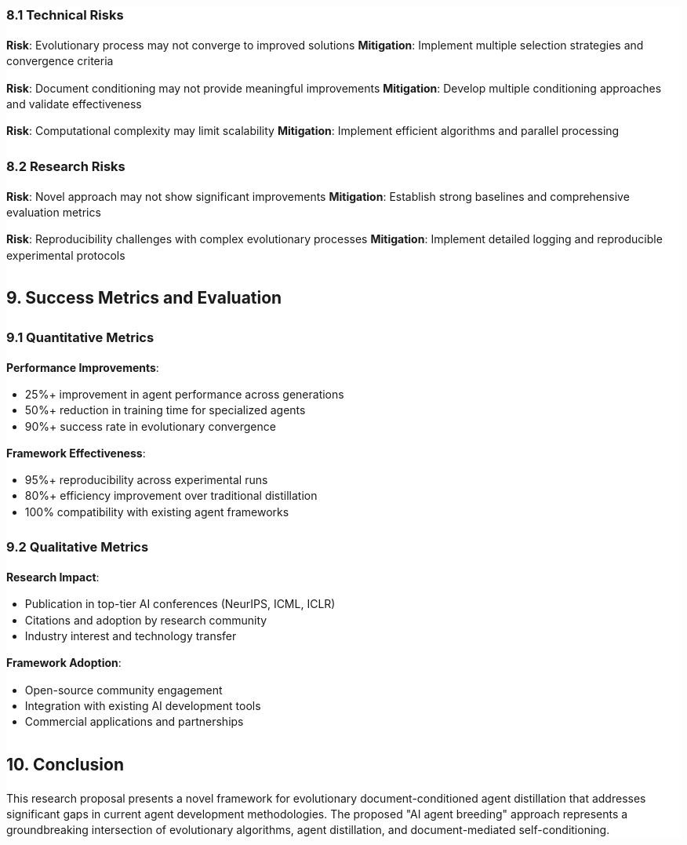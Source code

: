 ### 8.1 Technical Risks

**Risk**: Evolutionary process may not converge to improved solutions
**Mitigation**: Implement multiple selection strategies and convergence criteria

**Risk**: Document conditioning may not provide meaningful improvements
**Mitigation**: Develop multiple conditioning approaches and validate effectiveness

**Risk**: Computational complexity may limit scalability
**Mitigation**: Implement efficient algorithms and parallel processing

### 8.2 Research Risks

**Risk**: Novel approach may not show significant improvements
**Mitigation**: Establish strong baselines and comprehensive evaluation metrics

**Risk**: Reproducibility challenges with complex evolutionary processes
**Mitigation**: Implement detailed logging and reproducible experimental protocols

## 9. Success Metrics and Evaluation

### 9.1 Quantitative Metrics

**Performance Improvements**:

- 25%+ improvement in agent performance across generations
- 50%+ reduction in training time for specialized agents
- 90%+ success rate in evolutionary convergence

**Framework Effectiveness**:

- 95%+ reproducibility across experimental runs
- 80%+ efficiency improvement over traditional distillation
- 100% compatibility with existing agent frameworks

### 9.2 Qualitative Metrics

**Research Impact**:

- Publication in top-tier AI conferences (NeurIPS, ICML, ICLR)
- Citations and adoption by research community
- Industry interest and technology transfer

**Framework Adoption**:

- Open-source community engagement
- Integration with existing AI development tools
- Commercial applications and partnerships

## 10. Conclusion

This research proposal presents a novel framework for evolutionary document-conditioned agent distillation that addresses significant gaps in current agent development methodologies. The proposed "AI agent breeding" approach represents a groundbreaking intersection of evolutionary algorithms, agent distillation, and document-mediated self-conditioning.

